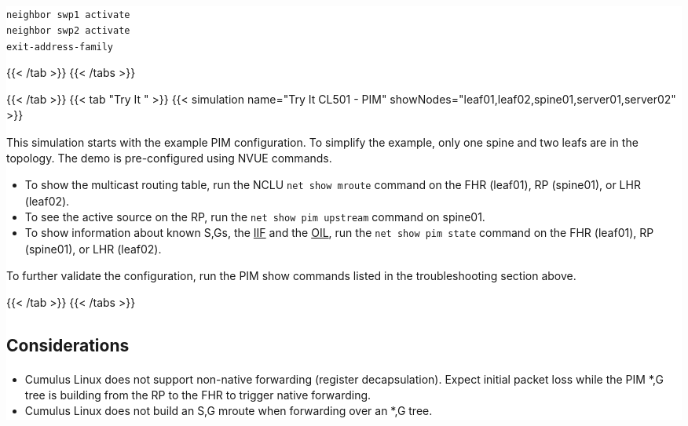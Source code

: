 ```
neighbor swp1 activate
neighbor swp2 activate
exit-address-family
```

{{< /tab >}}
{{< /tabs >}}

{{< /tab >}}
{{< tab "Try It " >}}
    {{< simulation name="Try It CL501 - PIM" showNodes="leaf01,leaf02,spine01,server01,server02" >}}

This simulation starts with the example PIM configuration. To simplify the example, only one spine and two leafs are in the topology. The demo is pre-configured using NVUE commands.

- To show the multicast routing table, run the NCLU `net show mroute` command on the FHR (leaf01), RP (spine01), or LHR (leaf02).
- To see the active source on the RP, run the `net show pim upstream` command on spine01.
- To show information about known S,Gs, the [IIF](## "Incoming Interface") and the [OIL](## "Outgoing Interface"), run the `net show pim state` command on the FHR (leaf01), RP (spine01), or LHR (leaf02).

To further validate the configuration, run the PIM show commands listed in the troubleshooting section above.

{{< /tab >}}
{{< /tabs >}}


## Considerations

- Cumulus Linux does not support non-native forwarding (register decapsulation). Expect initial packet loss while the PIM \*,G tree is building from the RP to the FHR to trigger native forwarding.
- Cumulus Linux does not build an S,G mroute when forwarding over an \*,G tree.
